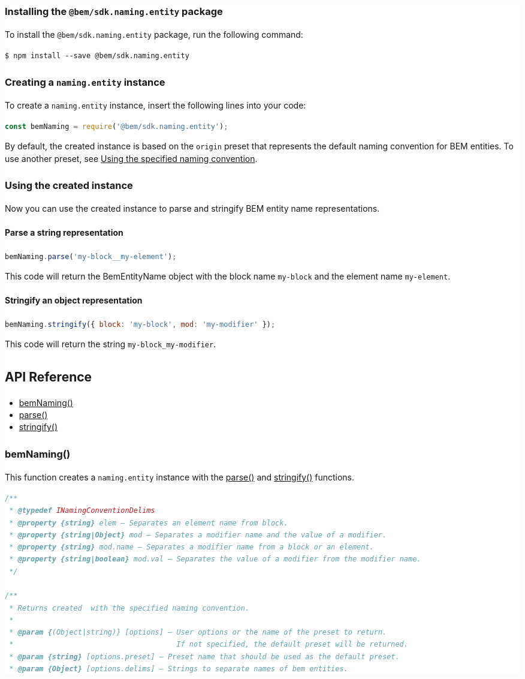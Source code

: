 ### Installing the `@bem/sdk.naming.entity` package

To install the `@bem/sdk.naming.entity` package, run the following command:

```
$ npm install --save @bem/sdk.naming.entity
```

### Creating a `naming.entity` instance

To create a `naming.entity` instance, insert the following lines into your code:

```js
const bemNaming = require('@bem/sdk.naming.entity');
```

By default, the created instance is based on the `origin` preset that represents the default naming convention for BEM entities. To use another preset, see [Using the specified naming convention](#using-the-specified-naming-convention).

### Using the created instance

Now you can use the created instance to parse and stringify BEM entity name representations.

#### Parse a string representation

```js
bemNaming.parse('my-block__my-element');
```

This code will return the BemEntityName object with the block name `my-block` and the element name `my-element`.

#### Stringify an object representation

```js
bemNaming.stringify({ block: 'my-block', mod: 'my-modifier' });
```

This code will return the string `my-block_my-modifier`.


## API Reference

* [bemNaming()](#bemnaming)
* [parse()](#parse)
* [stringify()](#stringify)

### bemNaming()

This function creates a `naming.entity` instance with the [parse()](#parse) and [stringify()](#stringify) functions.

```js
/**
 * @typedef INamingConventionDelims
 * @property {string} elem — Separates an element name from block.
 * @property {string|Object} mod — Separates a modifier name and the value of a modifier.
 * @property {string} mod.name — Separates a modifier name from a block or an element.
 * @property {string|boolean} mod.val — Separates the value of a modifier from the modifier name.
 */

/**
 * Returns created  with the specified naming convention.
 *
 * @param {(Object|string)} [options] — User options or the name of the preset to return.
 *                                      If not specified, the default preset will be returned.
 * @param {string} [options.preset] — Preset name that should be used as the default preset.
 * @param {Object} [options.delims] — Strings to separate names of bem entities.
```

[npm]:            https://www.npmjs.org/package/@bem/sdk.naming.entity
[npm-img]:        https://img.shields.io/npm/v/@bem/sdk.naming.entity.svg